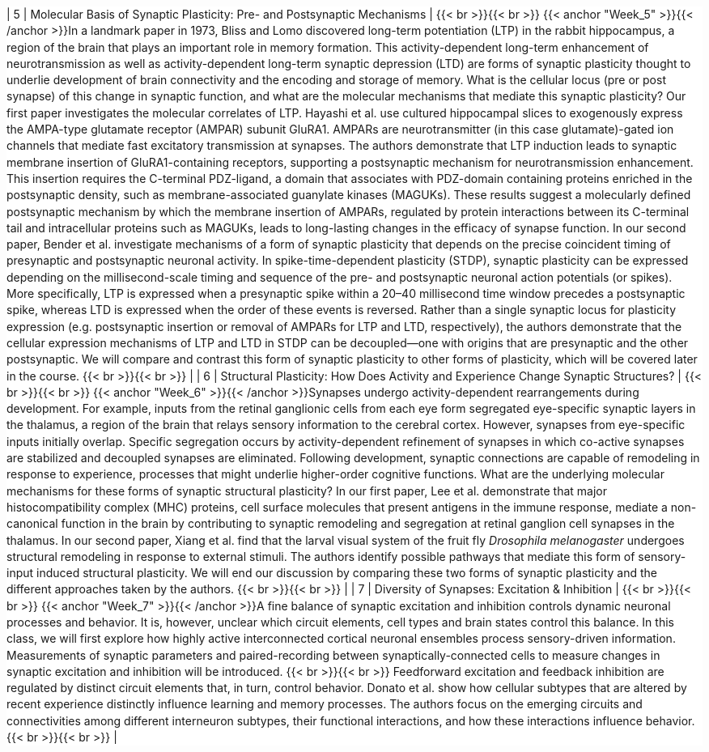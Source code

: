 | 5 | Molecular Basis of Synaptic Plasticity: Pre- and Postsynaptic Mechanisms |  {{< br >}}{{< br >}} {{< anchor "Week_5" >}}{{< /anchor >}}In a landmark paper in 1973, Bliss and Lomo discovered long-term potentiation (LTP) in the rabbit hippocampus, a region of the brain that plays an important role in memory formation. This activity-dependent long-term enhancement of neurotransmission as well as activity-dependent long-term synaptic depression (LTD) are forms of synaptic plasticity thought to underlie development of brain connectivity and the encoding and storage of memory. What is the cellular locus (pre or post synapse) of this change in synaptic function, and what are the molecular mechanisms that mediate this synaptic plasticity? Our first paper investigates the molecular correlates of LTP. Hayashi et al. use cultured hippocampal slices to exogenously express the AMPA-type glutamate receptor (AMPAR) subunit GluRA1. AMPARs are neurotransmitter (in this case glutamate)-gated ion channels that mediate fast excitatory transmission at synapses. The authors demonstrate that LTP induction leads to synaptic membrane insertion of GluRA1-containing receptors, supporting a postsynaptic mechanism for neurotransmission enhancement. This insertion requires the C-terminal PDZ-ligand, a domain that associates with PDZ-domain containing proteins enriched in the postsynaptic density, such as membrane-associated guanylate kinases (MAGUKs). These results suggest a molecularly defined postsynaptic mechanism by which the membrane insertion of AMPARs, regulated by protein interactions between its C-terminal tail and intracellular proteins such as MAGUKs, leads to long-lasting changes in the efficacy of synapse function. In our second paper, Bender et al. investigate mechanisms of a form of synaptic plasticity that depends on the precise coincident timing of presynaptic and postsynaptic neuronal activity. In spike-time-dependent plasticity (STDP), synaptic plasticity can be expressed depending on the millisecond-scale timing and sequence of the pre- and postsynaptic neuronal action potentials (or spikes). More specifically, LTP is expressed when a presynaptic spike within a 20–40 millisecond time window precedes a postsynaptic spike, whereas LTD is expressed when the order of these events is reversed. Rather than a single synaptic locus for plasticity expression (e.g. postsynaptic insertion or removal of AMPARs for LTP and LTD, respectively), the authors demonstrate that the cellular expression mechanisms of LTP and LTD in STDP can be decoupled—one with origins that are presynaptic and the other postsynaptic. We will compare and contrast this form of synaptic plasticity to other forms of plasticity, which will be covered later in the course. {{< br >}}{{< br >}}  |
| 6 | Structural Plasticity: How Does Activity and Experience Change Synaptic Structures? |  {{< br >}}{{< br >}} {{< anchor "Week_6" >}}{{< /anchor >}}Synapses undergo activity-dependent rearrangements during development. For example, inputs from the retinal ganglionic cells from each eye form segregated eye-specific synaptic layers in the thalamus, a region of the brain that relays sensory information to the cerebral cortex. However, synapses from eye-specific inputs initially overlap. Specific segregation occurs by activity-dependent refinement of synapses in which co-active synapses are stabilized and decoupled synapses are eliminated. Following development, synaptic connections are capable of remodeling in response to experience, processes that might underlie higher-order cognitive functions. What are the underlying molecular mechanisms for these forms of synaptic structural plasticity? In our first paper, Lee et al. demonstrate that major histocompatibility complex (MHC) proteins, cell surface molecules that present antigens in the immune response, mediate a non-canonical function in the brain by contributing to synaptic remodeling and segregation at retinal ganglion cell synapses in the thalamus. In our second paper, Xiang et al. find that the larval visual system of the fruit fly _Drosophila melanogaster_ undergoes structural remodeling in response to external stimuli. The authors identify possible pathways that mediate this form of sensory-input induced structural plasticity. We will end our discussion by comparing these two forms of synaptic plasticity and the different approaches taken by the authors. {{< br >}}{{< br >}}  |
| 7 | Diversity of Synapses: Excitation & Inhibition |  {{< br >}}{{< br >}} {{< anchor "Week_7" >}}{{< /anchor >}}A fine balance of synaptic excitation and inhibition controls dynamic neuronal processes and behavior. It is, however, unclear which circuit elements, cell types and brain states control this balance. In this class, we will first explore how highly active interconnected cortical neuronal ensembles process sensory-driven information. Measurements of synaptic parameters and paired-recording between synaptically-connected cells to measure changes in synaptic excitation and inhibition will be introduced. {{< br >}}{{< br >}} Feedforward excitation and feedback inhibition are regulated by distinct circuit elements that, in turn, control behavior. Donato et al. show how cellular subtypes that are altered by recent experience distinctly influence learning and memory processes. The authors focus on the emerging circuits and connectivities among different interneuron subtypes, their functional interactions, and how these interactions influence behavior. {{< br >}}{{< br >}}  |